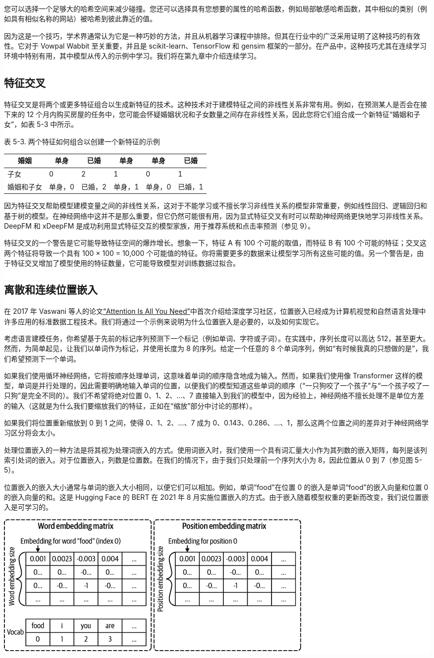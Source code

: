 您可以选择一个足够大的哈希空间来减少碰撞。您还可以选择具有您想要的属性的哈希函数，例如局部敏感哈希函数，其中相似的类别（例如具有相似名称的网站）被哈希到彼此靠近的值。

因为这是一个技巧，学术界通常认为它是一种巧妙的方法，并且从机器学习课程中排除。但其在行业中的广泛采用证明了这种技巧的有效性。它对于 Vowpal Wabbit 至关重要，并且是 scikit-learn、TensorFlow 和 gensim 框架的一部分。在产品中，这种技巧尤其在连续学习环境中特别有用，其中模型从传入的示例中学习。我们将在第九章中介绍连续学习。

## 特征交叉

特征交叉是将两个或更多特征组合以生成新特征的技术。这种技术对于建模特征之间的非线性关系非常有用。例如，在预测某人是否会在接下来的 12 个月内购买房屋的任务中，您可能会怀疑婚姻状况和子女数量之间存在非线性关系，因此您将它们组合成一个新特征“婚姻和子女”，如表 5-3 中所示。

表 5-3\. 两个特征如何组合以创建一个新特征的示例

| 婚姻 | 单身 | 已婚 | 单身 | 单身 | 已婚 |
| --- | --- | --- | --- | --- | --- |
| 子女 | 0 | 2 | 1 | 0 | 1 |
| 婚姻和子女 | 单身，0 | 已婚，2 | 单身，1 | 单身，0 | 已婚，1 |

因为特征交叉帮助模型建模变量之间的非线性关系，这对于不能学习或不擅长学习非线性关系的模型非常重要，例如线性回归、逻辑回归和基于树的模型。在神经网络中这并不是那么重要，但它仍然可能很有用，因为显式特征交叉有时可以帮助神经网络更快地学习非线性关系。DeepFM 和 xDeepFM 是成功利用显式特征交互的模型家族，用于推荐系统和点击率预测（参见 9）。

特征交叉的一个警告是它可能导致特征空间的爆炸增长。想象一下，特征 A 有 100 个可能的取值，而特征 B 有 100 个可能的特征；交叉这两个特征将导致一个具有 100 × 100 = 10,000 个可能值的特征。你将需要更多的数据来让模型学习所有这些可能的值。另一个警告是，由于特征交叉增加了模型使用的特征数量，它可能导致模型对训练数据过拟合。

## 离散和连续位置嵌入

在 2017 年 Vaswani 等人的论文[“Attention Is All You Need”](https://oreil.ly/eXk16)中首次介绍给深度学习社区，位置嵌入已经成为计算机视觉和自然语言处理中许多应用的标准数据工程技术。我们将通过一个示例来说明为什么位置嵌入是必要的，以及如何实现它。

考虑语言建模任务，你希望基于先前的标记序列预测下一个标记（例如单词、字符或子词）。在实践中，序列长度可以高达 512，甚至更大。然而，为简单起见，让我们以单词作为标记，并使用长度为 8 的序列。给定一个任意的 8 个单词序列，例如“有时候我真的只想做的是”，我们希望预测下一个单词。

如果我们使用循环神经网络，它将按顺序处理单词，这意味着单词的顺序隐含地成为输入。然而，如果我们使用像 Transformer 这样的模型，单词是并行处理的，因此需要明确地输入单词的位置，以便我们的模型知道这些单词的顺序（“一只狗咬了一个孩子”与“一个孩子咬了一只狗”是完全不同的）。我们不希望将绝对位置 0、1、2、…、7 直接输入到我们的模型中，因为经验上，神经网络不擅长处理不是单位方差的输入（这就是为什么我们要缩放我们的特征，正如在“缩放”部分中讨论的那样）。

如果我们将位置重新缩放到 0 到 1 之间，使得 0、1、2、…、7 成为 0、0.143、0.286、…、1，那么这两个位置之间的差异对于神经网络学习区分将会太小。

处理位置嵌入的一种方法是将其视为处理词嵌入的方式。使用词嵌入时，我们使用一个具有词汇量大小作为其列数的嵌入矩阵，每列是该列索引处词的嵌入。对于位置嵌入，列数是位置数。在我们的情况下，由于我们只处理前一个序列大小为 8，因此位置从 0 到 7（参见图 5-5）。

位置嵌入的嵌入大小通常与单词的嵌入大小相同，以便它们可以相加。例如，单词“food”在位置 0 的嵌入是单词“food”的嵌入向量和位置 0 的嵌入向量的和。这是 Hugging Face 的 BERT 在 2021 年 8 月实施位置嵌入的方式。由于嵌入随着模型权重的更新而改变，我们说位置嵌入是可学习的。

![](img/dmls_0505.png)
